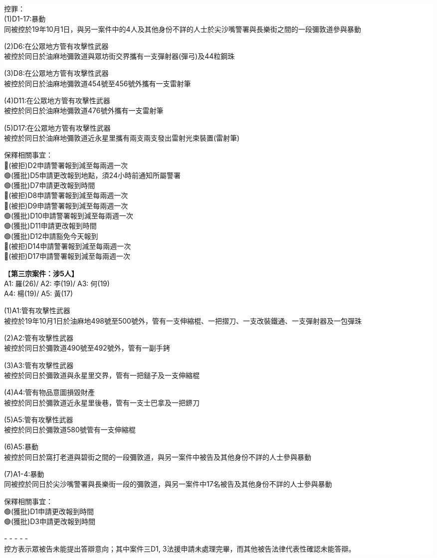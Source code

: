 控罪：  
(1)D1-17:暴動  
同被控於19年10月1日，與另一案件中的4人及其他身份不詳的人士於尖沙嘴警署與長樂街之間的一段彌敦道參與暴動  
  
(2)D6:在公眾地方管有攻擊性武器  
被控於同日於油麻地彌敦道與眾坊街交界攜有一支彈射器(彈弓)及44粒鋼珠  
  
(3)D8:在公眾地方管有攻擊性武器  
被控於同日於油麻地彌敦道454號至456號外攜有一支雷射筆  
  
(4)D11:在公眾地方管有攻擊性武器  
被控於同日於油麻地彌敦道476號外攜有一支雷射筆  
  
(5)D17:在公眾地方管有攻擊性武器  
被控於同日於油麻地彌敦道近永星里攜有兩支兩支發出雷射光束裝置(雷射筆)  
  
保釋相關事宜：  
🔴(被拒)D2申請警署報到減至每兩週一次  
🟢(獲批)D5申請更改報到地點，須24小時前通知所屬警署  
🟢(獲批)D7申請更改報到時間  
🔴(被拒)D8申請警署報到減至每兩週一次  
🔴(被拒)D9申請警署報到減至每兩週一次  
🟢(獲批)D10申請警署報到減至每兩週一次  
🟢(獲批)D11申請更改報到時間  
🟢(獲批)D12申請豁免今天報到  
🔴(被拒)D14申請警署報到減至每兩週一次  
🔴(被拒)D17申請警署報到減至每兩週一次  
  
【**第三宗案件：涉5人】**  
A1: 羅(26)/ A2: 李(19)/ A3: 何(19)  
A4: 楊(19)/ A5: 黃(17)  
  
(1)A1:管有攻擊性武器  
被控於19年10月1日於油麻地498號至500號外，管有一支伸縮棍、一把摺刀、一支改裝鐵通、一支彈射器及一包彈珠  
  
(2)A2:管有攻擊性武器  
被控於同日於彌敦道490號至492號外，管有一副手銬  
  
(3)A3:管有攻擊性武器  
被控於同日於彌敦道與永星里交界，管有一把鎚子及一支伸縮棍  
  
(4)A4:管有物品意圖損毀財產  
被控於同日於彌敦道近永星里後巷，管有一支士巴拿及一把鎅刀  
  
(5)A5:管有攻擊性武器  
被控於同日於彌敦道580號管有一支伸縮棍  
  
(6)A5:暴動  
被控於同日於窩打老道與碧街之間的一段彌敦道，與另一案件中被告及其他身份不詳的人士參與暴動  
  
(7)A1-4:暴動  
同被控於同日於尖沙嘴警署與長樂街一段的彌敦道，與另一案件中17名被告及其他身份不詳的人士參與暴動  
  
保釋相關事宜：  
🟢(獲批)D1申請更改報到時間  
🟢(獲批)D3申請更改報到時間  
  
\- - - - -  
控方表示眾被告未能提出答辯意向；其中案件三D1, 3法援申請未處理完畢，而其他被告法律代表性確認未能答辯。  
  